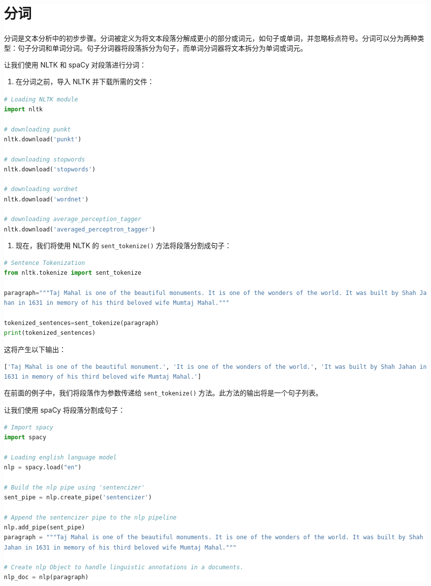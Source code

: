 # 分词

分词是文本分析中的初步步骤。分词被定义为将文本段落分解成更小的部分或词元，如句子或单词，并忽略标点符号。分词可以分为两种类型：句子分词和单词分词。句子分词器将段落拆分为句子，而单词分词器将文本拆分为单词或词元。

让我们使用 NLTK 和 spaCy 对段落进行分词：

1.  在分词之前，导入 NLTK 并下载所需的文件：

```py
# Loading NLTK module
import nltk

# downloading punkt
nltk.download('punkt')

# downloading stopwords
nltk.download('stopwords')

# downloading wordnet
nltk.download('wordnet')

# downloading average_perception_tagger
nltk.download('averaged_perceptron_tagger')
```

1.  现在，我们将使用 NLTK 的 `sent_tokenize()` 方法将段落分割成句子：

```py
# Sentence Tokenization
from nltk.tokenize import sent_tokenize

paragraph="""Taj Mahal is one of the beautiful monuments. It is one of the wonders of the world. It was built by Shah Jahan in 1631 in memory of his third beloved wife Mumtaj Mahal."""

tokenized_sentences=sent_tokenize(paragraph)
print(tokenized_sentences)
```

这将产生以下输出：

```py
['Taj Mahal is one of the beautiful monument.', 'It is one of the wonders of the world.', 'It was built by Shah Jahan in 1631 in memory of his third beloved wife Mumtaj Mahal.']
```

在前面的例子中，我们将段落作为参数传递给 `sent_tokenize()` 方法。此方法的输出将是一个句子列表。

让我们使用 spaCy 将段落分割成句子：

```py
# Import spacy
import spacy

# Loading english language model 
nlp = spacy.load("en")

# Build the nlp pipe using 'sentencizer'
sent_pipe = nlp.create_pipe('sentencizer')

# Append the sentencizer pipe to the nlp pipeline
nlp.add_pipe(sent_pipe)
paragraph = """Taj Mahal is one of the beautiful monuments. It is one of the wonders of the world. It was built by Shah Jahan in 1631 in memory of his third beloved wife Mumtaj Mahal."""

# Create nlp Object to handle linguistic annotations in a documents.
nlp_doc = nlp(paragraph)

```